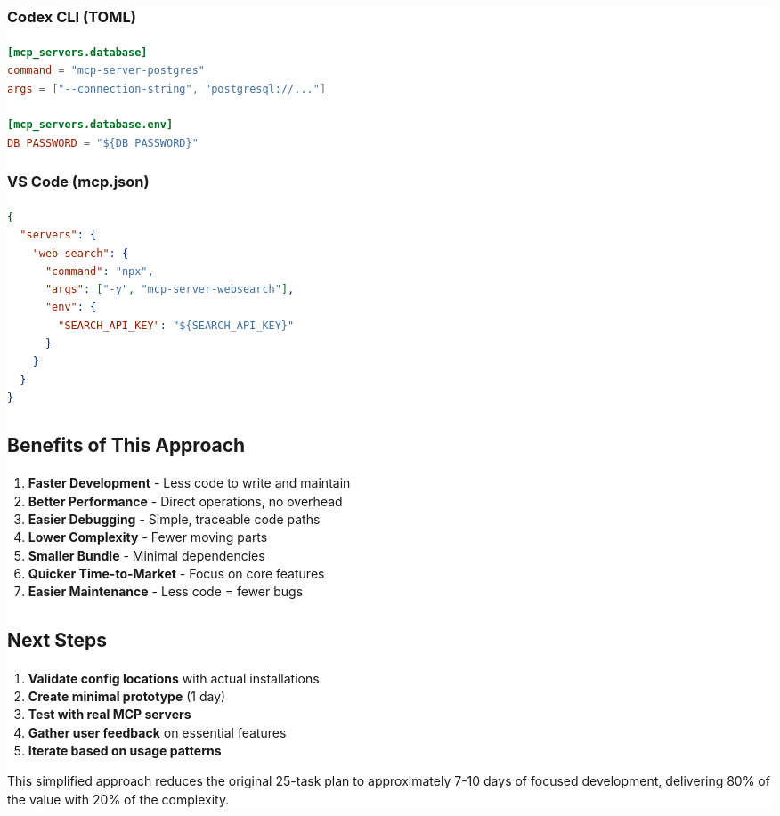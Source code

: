 ### Codex CLI (TOML)
```toml
[mcp_servers.database]
command = "mcp-server-postgres"
args = ["--connection-string", "postgresql://..."]

[mcp_servers.database.env]
DB_PASSWORD = "${DB_PASSWORD}"
```

### VS Code (mcp.json)
```json
{
  "servers": {
    "web-search": {
      "command": "npx",
      "args": ["-y", "mcp-server-websearch"],
      "env": {
        "SEARCH_API_KEY": "${SEARCH_API_KEY}"
      }
    }
  }
}
```

## Benefits of This Approach

1. **Faster Development** - Less code to write and maintain
2. **Better Performance** - Direct operations, no overhead
3. **Easier Debugging** - Simple, traceable code paths
4. **Lower Complexity** - Fewer moving parts
5. **Smaller Bundle** - Minimal dependencies
6. **Quicker Time-to-Market** - Focus on core features
7. **Easier Maintenance** - Less code = fewer bugs

## Next Steps

1. **Validate config locations** with actual installations
2. **Create minimal prototype** (1 day)
3. **Test with real MCP servers** 
4. **Gather user feedback** on essential features
5. **Iterate based on usage patterns**

This simplified approach reduces the original 25-task plan to approximately 7-10 days of focused development, delivering 80% of the value with 20% of the complexity.